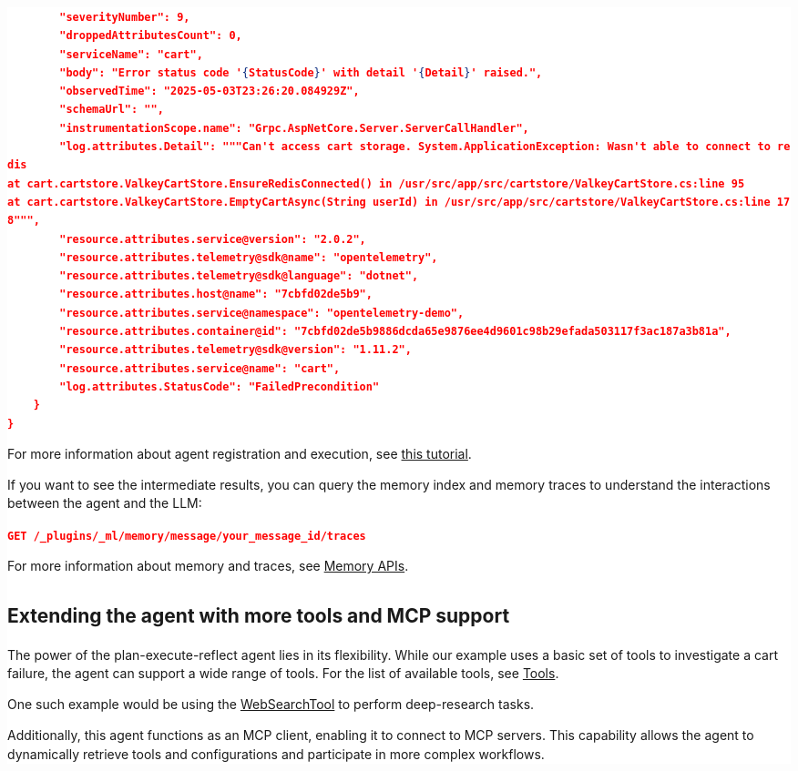 ```json
        "severityNumber": 9,
        "droppedAttributesCount": 0,
        "serviceName": "cart",
        "body": "Error status code '{StatusCode}' with detail '{Detail}' raised.",
        "observedTime": "2025-05-03T23:26:20.084929Z",
        "schemaUrl": "",
        "instrumentationScope.name": "Grpc.AspNetCore.Server.ServerCallHandler",
        "log.attributes.Detail": """Can't access cart storage. System.ApplicationException: Wasn't able to connect to redis
at cart.cartstore.ValkeyCartStore.EnsureRedisConnected() in /usr/src/app/src/cartstore/ValkeyCartStore.cs:line 95
at cart.cartstore.ValkeyCartStore.EmptyCartAsync(String userId) in /usr/src/app/src/cartstore/ValkeyCartStore.cs:line 178""",
        "resource.attributes.service@version": "2.0.2",
        "resource.attributes.telemetry@sdk@name": "opentelemetry",
        "resource.attributes.telemetry@sdk@language": "dotnet",
        "resource.attributes.host@name": "7cbfd02de5b9",
        "resource.attributes.service@namespace": "opentelemetry-demo",
        "resource.attributes.container@id": "7cbfd02de5b9886dcda65e9876ee4d9601c98b29efada503117f3ac187a3b81a",
        "resource.attributes.telemetry@sdk@version": "1.11.2",
        "resource.attributes.service@name": "cart",
        "log.attributes.StatusCode": "FailedPrecondition"
    }
}
```

For more information about agent registration and execution, see [this tutorial](https://docs.opensearch.org/docs/latest/tutorials/gen-ai/agents/build-plan-execute-reflect-agent/).

If you want to see the intermediate results, you can query the memory index and memory traces to understand the interactions between the agent and the LLM:

```json
GET /_plugins/_ml/memory/message/your_message_id/traces
```
For more information about memory and traces, see [Memory APIs](https://docs.opensearch.org/docs/latest/ml-commons-plugin/api/memory-apis/index/).

## Extending the agent with more tools and MCP support

The power of the plan-execute-reflect agent lies in its flexibility. While our example uses a basic set of tools to investigate a cart failure, the agent can support a wide range of tools. For the list of available tools, see [Tools](https://docs.opensearch.org/docs/latest/ml-commons-plugin/agents-tools/tools/index/).

One such example would be using the [WebSearchTool](https://docs.opensearch.org/docs/latest/ml-commons-plugin/agents-tools/tools/web-search-tool/) to perform deep-research tasks. 

Additionally, this agent functions as an MCP client, enabling it to connect to MCP servers. This capability allows the agent to dynamically retrieve tools and configurations and participate in more complex workflows.
